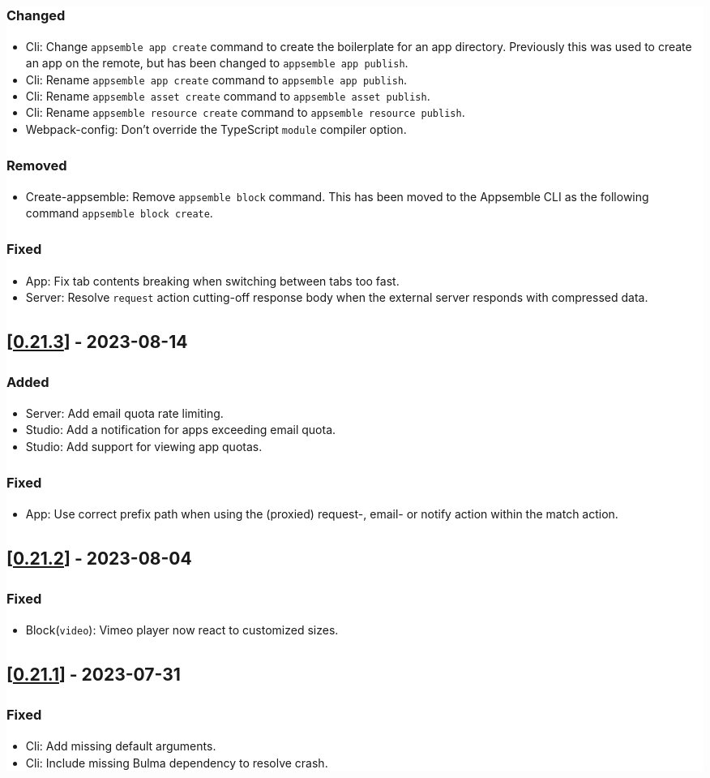 ### Changed

- Cli: Change `appsemble app create` command to create the boilerplate for an app directory.
  Previously this was used to create an app on the remote, but has been changed to
  `appsemble app publish`.
- Cli: Rename `appsemble app create` command to `appsemble app publish`.
- Cli: Rename `appsemble asset create` command to `appsemble asset publish`.
- Cli: Rename `appsemble resource create` command to `appsemble resource publish`.
- Webpack-config: Don’t override the TypeScript `module` compiler option.

### Removed

- Create-appsemble: Remove `appsemble block` command. This has been moved to the Appsemble CLI as
  the following command `appsemble block create`.

### Fixed

- App: Fix tab contents breaking when switching between tabs too fast.
- Server: Resolve `request` action cutting-off response body when the external server responds with
  compressed data.

## \[[0.21.3](https://gitlab.com/appsemble/appsemble/-/releases/0.21.3)] - 2023-08-14

### Added

- Server: Add email quota rate limiting.
- Studio: Add a notification for apps exceeding email quota.
- Studio: Add support for viewing app quotas.

### Fixed

- App: Use correct prefix path when using the (proxied) request-, email- or notify action within the
  match action.

## \[[0.21.2](https://gitlab.com/appsemble/appsemble/-/releases/0.21.2)] - 2023-08-04

### Fixed

- Block(`video`): Vimeo player now react to customized sizes.

## \[[0.21.1](https://gitlab.com/appsemble/appsemble/-/releases/0.21.1)] - 2023-07-31

### Fixed

- Cli: Add missing default arguments.
- Cli: Include missing Bulma dependency to resolve crash.
